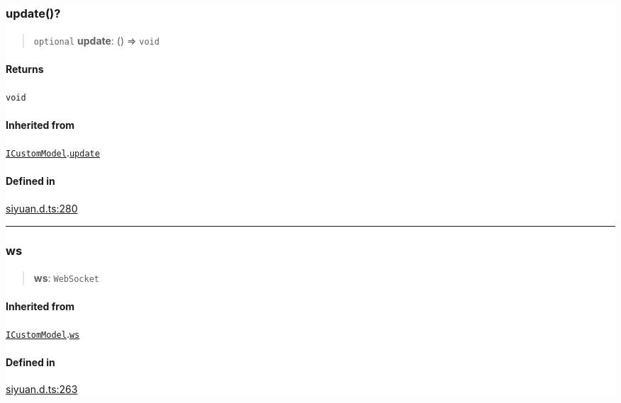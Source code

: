 ### update()?

> `optional` **update**: () => `void`

#### Returns

`void`

#### Inherited from

[`ICustomModel`](ICustomModel.md).[`update`](ICustomModel.md#update)

#### Defined in

[siyuan.d.ts:280](https://github.com/siyuan-note/petal/tree/main/siyuan.d.ts#L280)

---

### ws

> **ws**: `WebSocket`

#### Inherited from

[`ICustomModel`](ICustomModel.md).[`ws`](ICustomModel.md#ws)

#### Defined in

[siyuan.d.ts:263](https://github.com/siyuan-note/petal/tree/main/siyuan.d.ts#L263)
